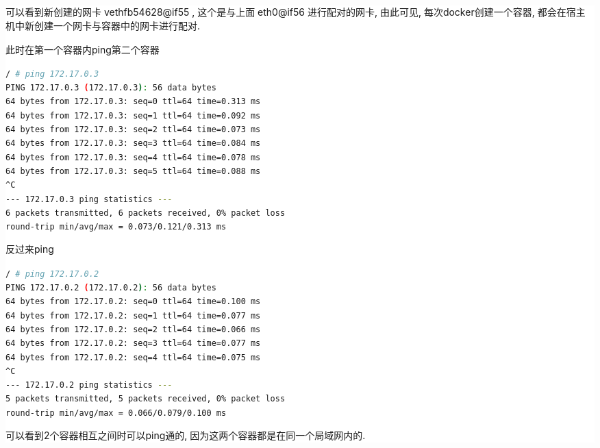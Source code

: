 可以看到新创建的网卡 vethfb54628@if55 , 这个是与上面 eth0@if56 进行配对的网卡, 由此可见, 每次docker创建一个容器, 都会在宿主机中新创建一个网卡与容器中的网卡进行配对.



此时在第一个容器内ping第二个容器

```bash
/ # ping 172.17.0.3
PING 172.17.0.3 (172.17.0.3): 56 data bytes
64 bytes from 172.17.0.3: seq=0 ttl=64 time=0.313 ms
64 bytes from 172.17.0.3: seq=1 ttl=64 time=0.092 ms
64 bytes from 172.17.0.3: seq=2 ttl=64 time=0.073 ms
64 bytes from 172.17.0.3: seq=3 ttl=64 time=0.084 ms
64 bytes from 172.17.0.3: seq=4 ttl=64 time=0.078 ms
64 bytes from 172.17.0.3: seq=5 ttl=64 time=0.088 ms
^C
--- 172.17.0.3 ping statistics ---
6 packets transmitted, 6 packets received, 0% packet loss
round-trip min/avg/max = 0.073/0.121/0.313 ms
```

反过来ping

```bash
/ # ping 172.17.0.2
PING 172.17.0.2 (172.17.0.2): 56 data bytes
64 bytes from 172.17.0.2: seq=0 ttl=64 time=0.100 ms
64 bytes from 172.17.0.2: seq=1 ttl=64 time=0.077 ms
64 bytes from 172.17.0.2: seq=2 ttl=64 time=0.066 ms
64 bytes from 172.17.0.2: seq=3 ttl=64 time=0.077 ms
64 bytes from 172.17.0.2: seq=4 ttl=64 time=0.075 ms
^C
--- 172.17.0.2 ping statistics ---
5 packets transmitted, 5 packets received, 0% packet loss
round-trip min/avg/max = 0.066/0.079/0.100 ms
```

可以看到2个容器相互之间时可以ping通的, 因为这两个容器都是在同一个局域网内的.


